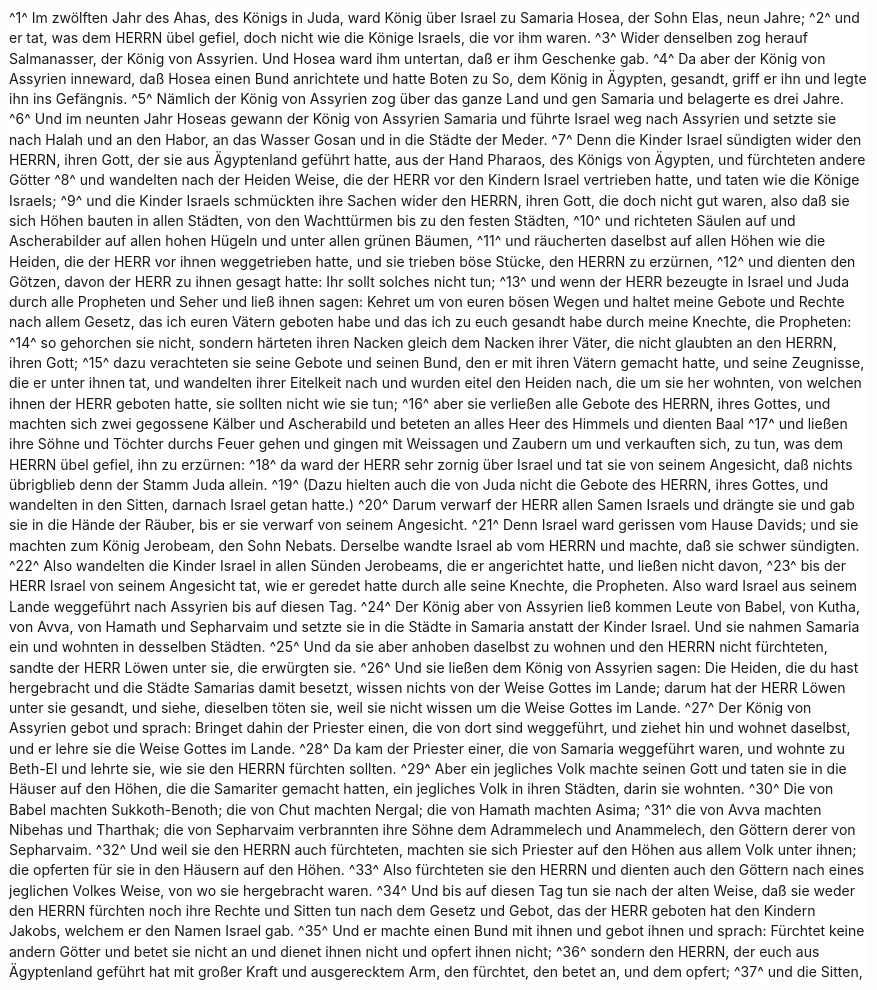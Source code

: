 ^1^ Im zwölften Jahr des Ahas, des Königs in Juda, ward König über Israel zu Samaria Hosea, der Sohn Elas, neun Jahre; ^2^ und er tat, was dem HERRN übel gefiel, doch nicht wie die Könige Israels, die vor ihm waren. ^3^ Wider denselben zog herauf Salmanasser, der König von Assyrien. Und Hosea ward ihm untertan, daß er ihm Geschenke gab. ^4^ Da aber der König von Assyrien inneward, daß Hosea einen Bund anrichtete und hatte Boten zu So, dem König in Ägypten, gesandt, griff er ihn und legte ihn ins Gefängnis. ^5^ Nämlich der König von Assyrien zog über das ganze Land und gen Samaria und belagerte es drei Jahre. ^6^ Und im neunten Jahr Hoseas gewann der König von Assyrien Samaria und führte Israel weg nach Assyrien und setzte sie nach Halah und an den Habor, an das Wasser Gosan und in die Städte der Meder. ^7^ Denn die Kinder Israel sündigten wider den HERRN, ihren Gott, der sie aus Ägyptenland geführt hatte, aus der Hand Pharaos, des Königs von Ägypten, und fürchteten andere Götter ^8^ und wandelten nach der Heiden Weise, die der HERR vor den Kindern Israel vertrieben hatte, und taten wie die Könige Israels; ^9^ und die Kinder Israels schmückten ihre Sachen wider den HERRN, ihren Gott, die doch nicht gut waren, also daß sie sich Höhen bauten in allen Städten, von den Wachttürmen bis zu den festen Städten, ^10^ und richteten Säulen auf und Ascherabilder auf allen hohen Hügeln und unter allen grünen Bäumen, ^11^ und räucherten daselbst auf allen Höhen wie die Heiden, die der HERR vor ihnen weggetrieben hatte, und sie trieben böse Stücke, den HERRN zu erzürnen, ^12^ und dienten den Götzen, davon der HERR zu ihnen gesagt hatte: Ihr sollt solches nicht tun; ^13^ und wenn der HERR bezeugte in Israel und Juda durch alle Propheten und Seher und ließ ihnen sagen: Kehret um von euren bösen Wegen und haltet meine Gebote und Rechte nach allem Gesetz, das ich euren Vätern geboten habe und das ich zu euch gesandt habe durch meine Knechte, die Propheten: ^14^ so gehorchen sie nicht, sondern härteten ihren Nacken gleich dem Nacken ihrer Väter, die nicht glaubten an den HERRN, ihren Gott; ^15^ dazu verachteten sie seine Gebote und seinen Bund, den er mit ihren Vätern gemacht hatte, und seine Zeugnisse, die er unter ihnen tat, und wandelten ihrer Eitelkeit nach und wurden eitel den Heiden nach, die um sie her wohnten, von welchen ihnen der HERR geboten hatte, sie sollten nicht wie sie tun; ^16^ aber sie verließen alle Gebote des HERRN, ihres Gottes, und machten sich zwei gegossene Kälber und Ascherabild und beteten an alles Heer des Himmels und dienten Baal ^17^ und ließen ihre Söhne und Töchter durchs Feuer gehen und gingen mit Weissagen und Zaubern um und verkauften sich, zu tun, was dem HERRN übel gefiel, ihn zu erzürnen: ^18^ da ward der HERR sehr zornig über Israel und tat sie von seinem Angesicht, daß nichts übrigblieb denn der Stamm Juda allein. ^19^ (Dazu hielten auch die von Juda nicht die Gebote des HERRN, ihres Gottes, und wandelten in den Sitten, darnach Israel getan hatte.) ^20^ Darum verwarf der HERR allen Samen Israels und drängte sie und gab sie in die Hände der Räuber, bis er sie verwarf von seinem Angesicht. ^21^ Denn Israel ward gerissen vom Hause Davids; und sie machten zum König Jerobeam, den Sohn Nebats. Derselbe wandte Israel ab vom HERRN und machte, daß sie schwer sündigten. ^22^ Also wandelten die Kinder Israel in allen Sünden Jerobeams, die er angerichtet hatte, und ließen nicht davon, ^23^ bis der HERR Israel von seinem Angesicht tat, wie er geredet hatte durch alle seine Knechte, die Propheten. Also ward Israel aus seinem Lande weggeführt nach Assyrien bis auf diesen Tag. ^24^ Der König aber von Assyrien ließ kommen Leute von Babel, von Kutha, von Avva, von Hamath und Sepharvaim und setzte sie in die Städte in Samaria anstatt der Kinder Israel. Und sie nahmen Samaria ein und wohnten in desselben Städten. ^25^ Und da sie aber anhoben daselbst zu wohnen und den HERRN nicht fürchteten, sandte der HERR Löwen unter sie, die erwürgten sie. ^26^ Und sie ließen dem König von Assyrien sagen: Die Heiden, die du hast hergebracht und die Städte Samarias damit besetzt, wissen nichts von der Weise Gottes im Lande; darum hat der HERR Löwen unter sie gesandt, und siehe, dieselben töten sie, weil sie nicht wissen um die Weise Gottes im Lande. ^27^ Der König von Assyrien gebot und sprach: Bringet dahin der Priester einen, die von dort sind weggeführt, und ziehet hin und wohnet daselbst, und er lehre sie die Weise Gottes im Lande. ^28^ Da kam der Priester einer, die von Samaria weggeführt waren, und wohnte zu Beth-El und lehrte sie, wie sie den HERRN fürchten sollten. ^29^ Aber ein jegliches Volk machte seinen Gott und taten sie in die Häuser auf den Höhen, die die Samariter gemacht hatten, ein jegliches Volk in ihren Städten, darin sie wohnten. ^30^ Die von Babel machten Sukkoth-Benoth; die von Chut machten Nergal; die von Hamath machten Asima; ^31^ die von Avva machten Nibehas und Tharthak; die von Sepharvaim verbrannten ihre Söhne dem Adrammelech und Anammelech, den Göttern derer von Sepharvaim. ^32^ Und weil sie den HERRN auch fürchteten, machten sie sich Priester auf den Höhen aus allem Volk unter ihnen; die opferten für sie in den Häusern auf den Höhen. ^33^ Also fürchteten sie den HERRN und dienten auch den Göttern nach eines jeglichen Volkes Weise, von wo sie hergebracht waren. ^34^ Und bis auf diesen Tag tun sie nach der alten Weise, daß sie weder den HERRN fürchten noch ihre Rechte und Sitten tun nach dem Gesetz und Gebot, das der HERR geboten hat den Kindern Jakobs, welchem er den Namen Israel gab. ^35^ Und er machte einen Bund mit ihnen und gebot ihnen und sprach: Fürchtet keine andern Götter und betet sie nicht an und dienet ihnen nicht und opfert ihnen nicht; ^36^ sondern den HERRN, der euch aus Ägyptenland geführt hat mit großer Kraft und ausgerecktem Arm, den fürchtet, den betet an, und dem opfert; ^37^ und die Sitten,